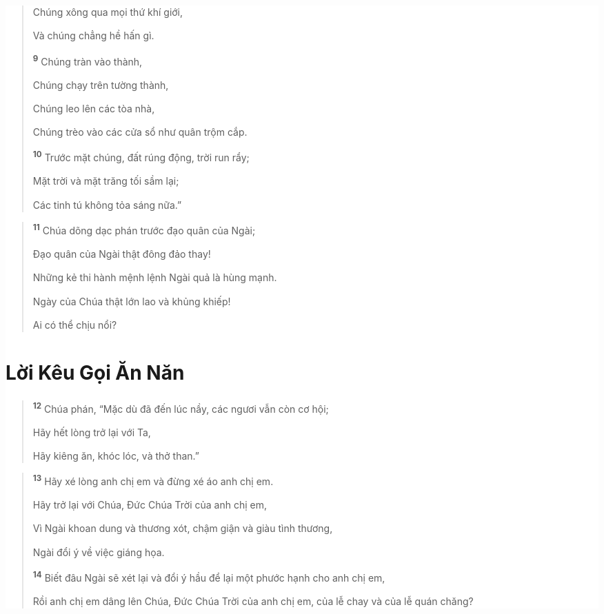 > Chúng xông qua mọi thứ khí giới,
> 
> Và chúng chẳng hề hấn gì.
> 
> <sup><b>9</b></sup> Chúng tràn vào thành,
> 
> Chúng chạy trên tường thành,
> 
> Chúng leo lên các tòa nhà,
> 
> Chúng trèo vào các cửa sổ như quân trộm cắp.
> 
> <sup><b>10</b></sup> Trước mặt chúng, đất rúng động, trời run rẩy;
> 
> Mặt trời và mặt trăng tối sầm lại;
> 
> Các tinh tú không tỏa sáng nữa.”
>


> <sup><b>11</b></sup> Chúa dõng dạc phán trước đạo quân của Ngài;
> 
> Ðạo quân của Ngài thật đông đảo thay!
> 
> Những kẻ thi hành mệnh lệnh Ngài quả là hùng mạnh.
> 
> Ngày của Chúa thật lớn lao và khủng khiếp!
> 
> Ai có thể chịu nổi?
>


# Lời Kêu Gọi Ăn Năn

> <sup><b>12</b></sup> Chúa phán, “Mặc dù đã đến lúc nầy, các ngươi vẫn còn cơ hội;
> 
> Hãy hết lòng trở lại với Ta,
> 
> Hãy kiêng ăn, khóc lóc, và thở than.”
>


> <sup><b>13</b></sup> Hãy xé lòng anh chị em và đừng xé áo anh chị em.
> 
> Hãy trở lại với Chúa, Ðức Chúa Trời của anh chị em,
> 
> Vì Ngài khoan dung và thương xót, chậm giận và giàu tình thương,
> 
> Ngài đổi ý về việc giáng họa.
> 
> <sup><b>14</b></sup> Biết đâu Ngài sẽ xét lại và đổi ý hầu để lại một phước hạnh cho anh chị em,
> 
> Rồi anh chị em dâng lên Chúa, Ðức Chúa Trời của anh chị em, của lễ chay và của lễ quán chăng?
>
